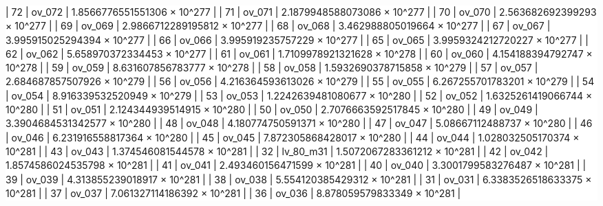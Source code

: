 | 72 | ov_072 | 1.8566776551551306 × 10^277 |
| 71 | ov_071 | 2.1879948588073086 × 10^277 |
| 70 | ov_070 | 2.563682692399293 × 10^277 |
| 69 | ov_069 | 2.9866712289195812 × 10^277 |
| 68 | ov_068 | 3.462988805019664 × 10^277 |
| 67 | ov_067 | 3.995915025294394 × 10^277 |
| 66 | ov_066 | 3.995919235757229 × 10^277 |
| 65 | ov_065 | 3.9959324212720227 × 10^277 |
| 62 | ov_062 | 5.658970372334453 × 10^277 |
| 61 | ov_061 | 1.7109978921321628 × 10^278 |
| 60 | ov_060 | 4.154188394792747 × 10^278 |
| 59 | ov_059 | 8.631607856783777 × 10^278 |
| 58 | ov_058 | 1.5932690378715858 × 10^279 |
| 57 | ov_057 | 2.684687857507926 × 10^279 |
| 56 | ov_056 | 4.216364593613026 × 10^279 |
| 55 | ov_055 | 6.267255701783201 × 10^279 |
| 54 | ov_054 | 8.916339532520949 × 10^279 |
| 53 | ov_053 | 1.2242639481080677 × 10^280 |
| 52 | ov_052 | 1.6325261419066744 × 10^280 |
| 51 | ov_051 | 2.124344939514915 × 10^280 |
| 50 | ov_050 | 2.7076663592517845 × 10^280 |
| 49 | ov_049 | 3.3904684531342577 × 10^280 |
| 48 | ov_048 | 4.180774750591371 × 10^280 |
| 47 | ov_047 | 5.08667112488737 × 10^280 |
| 46 | ov_046 | 6.231916558817364 × 10^280 |
| 45 | ov_045 | 7.872305868428017 × 10^280 |
| 44 | ov_044 | 1.028032505170374 × 10^281 |
| 43 | ov_043 | 1.374546081544578 × 10^281 |
| 32 | lv_80_m31 | 1.5072067283361212 × 10^281 |
| 42 | ov_042 | 1.8574586024535798 × 10^281 |
| 41 | ov_041 | 2.493460156471599 × 10^281 |
| 40 | ov_040 | 3.3001799583276487 × 10^281 |
| 39 | ov_039 | 4.313855239018917 × 10^281 |
| 38 | ov_038 | 5.554120385429312 × 10^281 |
| 31 | ov_031 | 6.3383526518633375 × 10^281 |
| 37 | ov_037 | 7.061327114186392 × 10^281 |
| 36 | ov_036 | 8.878059579833349 × 10^281 |